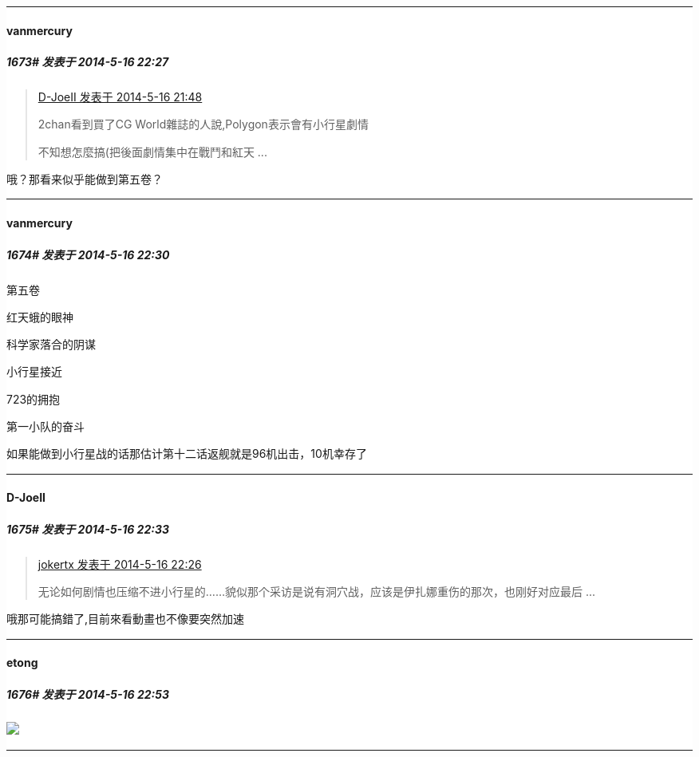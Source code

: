 
-----

####  vanmercury  
##### 1673#       发表于 2014-5-16 22:27


<blockquote><a href="httphttps://bbs.saraba1st.com/2b/forum.php?mod=redirect&amp;goto=findpost&amp;pid=25403873&amp;ptid=1014335" target="_blank">D-JoeII 发表于 2014-5-16 21:48</a>

2chan看到買了CG World雜誌的人說,Polygon表示會有小行星劇情

不知想怎麼搞(把後面劇情集中在戰鬥和紅天 ...</blockquote>
哦？那看来似乎能做到第五卷？


-----

####  vanmercury  
##### 1674#       发表于 2014-5-16 22:30


第五卷

红天蛾的眼神

科学家落合的阴谋

小行星接近

723的拥抱

第一小队的奋斗


如果能做到小行星战的话那估计第十二话返舰就是96机出击，10机幸存了


-----

####  D-JoeII  
##### 1675#       发表于 2014-5-16 22:33


<blockquote><a href="httphttps://bbs.saraba1st.com/2b/forum.php?mod=redirect&amp;goto=findpost&amp;pid=25404325&amp;ptid=1014335" target="_blank">jokertx 发表于 2014-5-16 22:26</a>

无论如何剧情也压缩不进小行星的……貌似那个采访是说有洞穴战，应该是伊扎娜重伤的那次，也刚好对应最后 ...</blockquote>
哦那可能搞錯了,目前來看動畫也不像要突然加速


-----

####  etong  
##### 1676#       发表于 2014-5-16 22:53


<img src="https://static.saraba1st.com/image/smiley/face/88.gif" referrerpolicy="no-referrer">


-----
